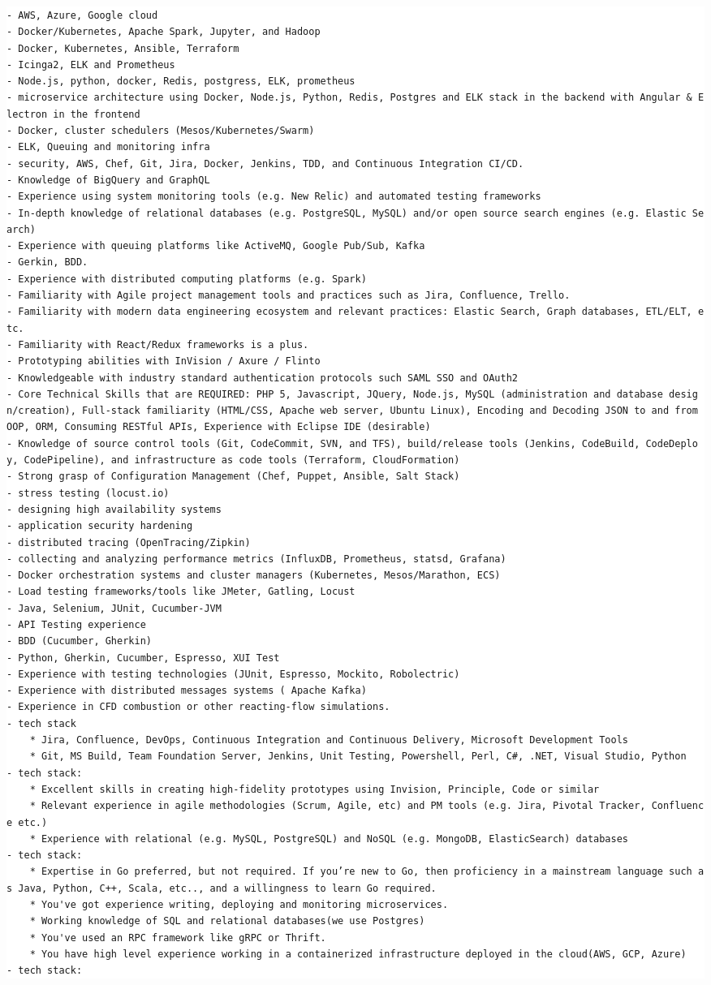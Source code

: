 	- AWS, Azure, Google cloud
	- Docker/Kubernetes, Apache Spark, Jupyter, and Hadoop
	- Docker, Kubernetes, Ansible, Terraform
	- Icinga2, ELK and Prometheus
	- Node.js, python, docker, Redis, postgress, ELK, prometheus
	- microservice architecture using Docker, Node.js, Python, Redis, Postgres and ELK stack in the backend with Angular & Electron in the frontend
	- Docker, cluster schedulers (Mesos/Kubernetes/Swarm)
	- ELK, Queuing and monitoring infra
	- security, AWS, Chef, Git, Jira, Docker, Jenkins, TDD, and Continuous Integration CI/CD.
	- Knowledge of BigQuery and GraphQL
	- Experience using system monitoring tools (e.g. New Relic) and automated testing frameworks
	- In-depth knowledge of relational databases (e.g. PostgreSQL, MySQL) and/or open source search engines (e.g. Elastic Search)
	- Experience with queuing platforms like ActiveMQ, Google Pub/Sub, Kafka
	- Gerkin, BDD.
	- Experience with distributed computing platforms (e.g. Spark)
	- Familiarity with Agile project management tools and practices such as Jira, Confluence, Trello.
	- Familiarity with modern data engineering ecosystem and relevant practices: Elastic Search, Graph databases, ETL/ELT, etc.
	- Familiarity with React/Redux frameworks is a plus.
	- Prototyping abilities with InVision / Axure / Flinto
	- Knowledgeable with industry standard authentication protocols such SAML SSO and OAuth2
	- Core Technical Skills that are REQUIRED: PHP 5, Javascript, JQuery, Node.js, MySQL (administration and database design/creation), Full-stack familiarity (HTML/CSS, Apache web server, Ubuntu Linux), Encoding and Decoding JSON to and from OOP, ORM, Consuming RESTful APIs, Experience with Eclipse IDE (desirable)
	- Knowledge of source control tools (Git, CodeCommit, SVN, and TFS), build/release tools (Jenkins, CodeBuild, CodeDeploy, CodePipeline), and infrastructure as code tools (Terraform, CloudFormation)
	- Strong grasp of Configuration Management (Chef, Puppet, Ansible, Salt Stack)
	- stress testing (locust.io)
	- designing high availability systems
	- application security hardening
	- distributed tracing (OpenTracing/Zipkin)
	- collecting and analyzing performance metrics (InfluxDB, Prometheus, statsd, Grafana)
	- Docker orchestration systems and cluster managers (Kubernetes, Mesos/Marathon, ECS)
	- Load testing frameworks/tools like JMeter, Gatling, Locust
	- Java, Selenium, JUnit, Cucumber-JVM
	- API Testing experience
	- BDD (Cucumber, Gherkin)
	- Python, Gherkin, Cucumber, Espresso, XUI Test
	- Experience with testing technologies (JUnit, Espresso, Mockito, Robolectric)
	- Experience with distributed messages systems ( Apache Kafka)
	- Experience in CFD combustion or other reacting-flow simulations.
	- tech stack
		* Jira, Confluence, DevOps, Continuous Integration and Continuous Delivery, Microsoft Development Tools
		* Git, MS Build, Team Foundation Server, Jenkins, Unit Testing, Powershell, Perl, C#, .NET, Visual Studio, Python
	- tech stack:
		* Excellent skills in creating high-fidelity prototypes using Invision, Principle, Code or similar
		* Relevant experience in agile methodologies (Scrum, Agile, etc) and PM tools (e.g. Jira, Pivotal Tracker, Confluence etc.)
		* Experience with relational (e.g. MySQL, PostgreSQL) and NoSQL (e.g. MongoDB, ElasticSearch) databases
	- tech stack:
		* Expertise in Go preferred, but not required. If you’re new to Go, then proficiency in a mainstream language such as Java, Python, C++, Scala, etc.., and a willingness to learn Go required.
		* You've got experience writing, deploying and monitoring microservices.
		* Working knowledge of SQL and relational databases(we use Postgres)
		* You've used an RPC framework like gRPC or Thrift.
		* You have high level experience working in a containerized infrastructure deployed in the cloud(AWS, GCP, Azure)
	- tech stack: